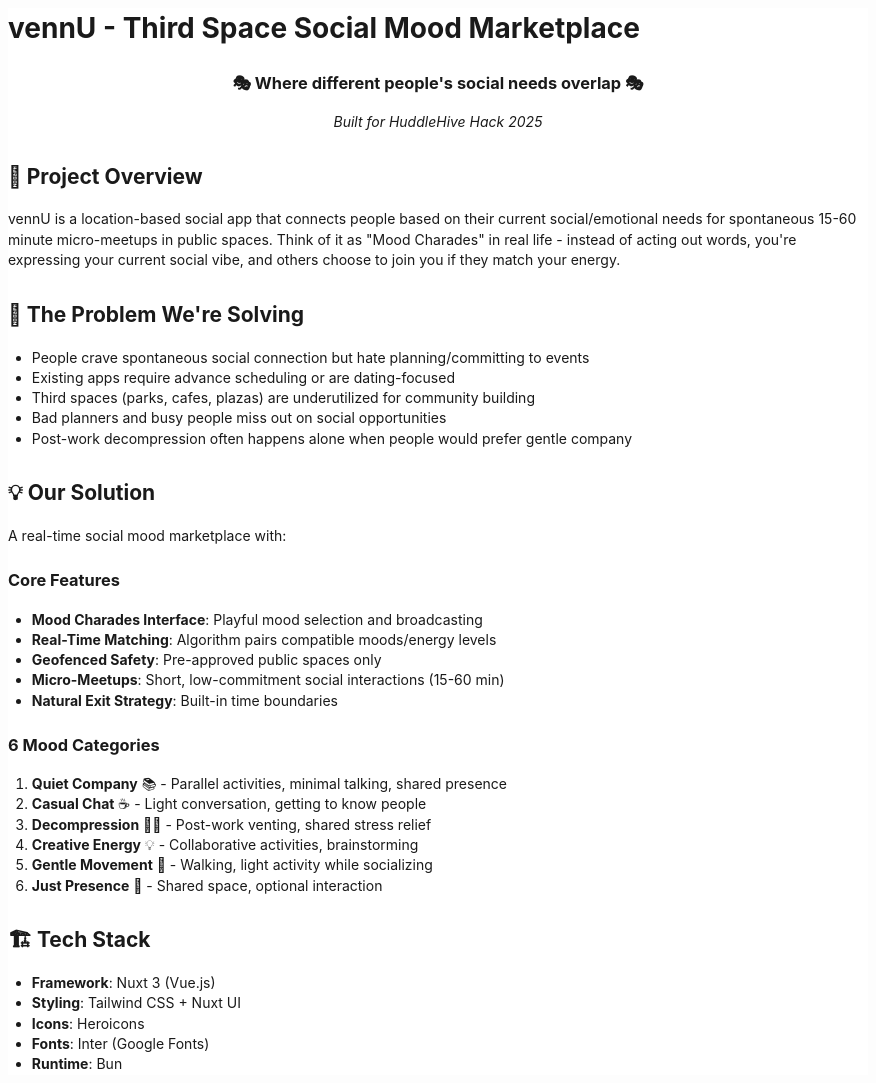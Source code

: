 # vennU - Third Space Social Mood Marketplace

<div align="center">
  <h3>🎭 Where different people's social needs overlap 🎭</h3>
  <p><em>Built for HuddleHive Hack 2025</em></p>
</div>

## 🌟 Project Overview

vennU is a location-based social app that connects people based on their current social/emotional needs for spontaneous 15-60 minute micro-meetups in public spaces. Think of it as "Mood Charades" in real life - instead of acting out words, you're expressing your current social vibe, and others choose to join you if they match your energy.

## 🎯 The Problem We're Solving

- People crave spontaneous social connection but hate planning/committing to events
- Existing apps require advance scheduling or are dating-focused
- Third spaces (parks, cafes, plazas) are underutilized for community building
- Bad planners and busy people miss out on social opportunities
- Post-work decompression often happens alone when people would prefer gentle company

## 💡 Our Solution

A real-time social mood marketplace with:

### Core Features
- **Mood Charades Interface**: Playful mood selection and broadcasting
- **Real-Time Matching**: Algorithm pairs compatible moods/energy levels
- **Geofenced Safety**: Pre-approved public spaces only
- **Micro-Meetups**: Short, low-commitment social interactions (15-60 min)
- **Natural Exit Strategy**: Built-in time boundaries

### 6 Mood Categories
1. **Quiet Company** 📚 - Parallel activities, minimal talking, shared presence
2. **Casual Chat** ☕ - Light conversation, getting to know people
3. **Decompression** 😮‍💨 - Post-work venting, shared stress relief
4. **Creative Energy** 💡 - Collaborative activities, brainstorming
5. **Gentle Movement** 🚶 - Walking, light activity while socializing
6. **Just Presence** 🤝 - Shared space, optional interaction

## 🏗️ Tech Stack

- **Framework**: Nuxt 3 (Vue.js)
- **Styling**: Tailwind CSS + Nuxt UI
- **Icons**: Heroicons
- **Fonts**: Inter (Google Fonts)
- **Runtime**: Bun
